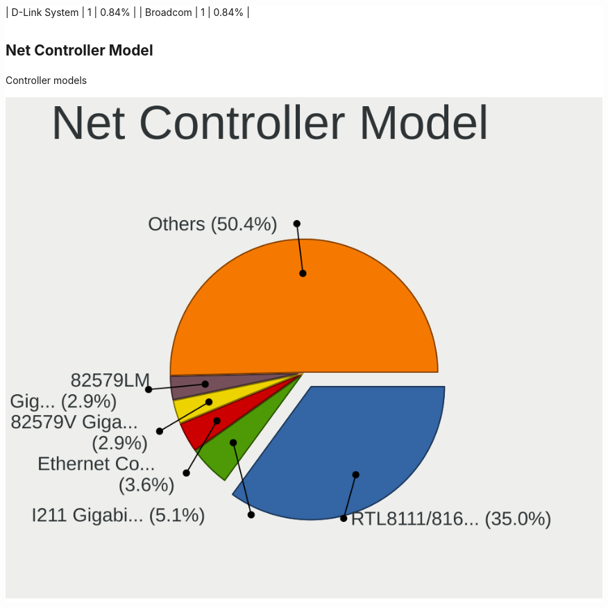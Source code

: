| D-Link System                  | 1        | 0.84%   |
| Broadcom                       | 1        | 0.84%   |

Net Controller Model
--------------------

Controller models

![Net Controller Model](./images/pie_chart/net_model.svg)
